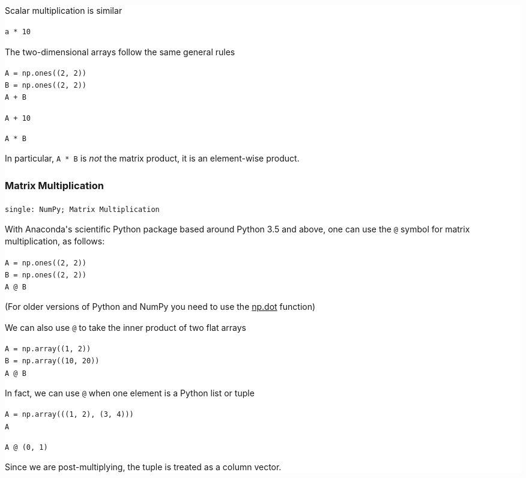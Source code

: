 Scalar multiplication is similar

```{code-block} python3
a * 10
```

The two-dimensional arrays follow the same general rules

```{code-block} python3
A = np.ones((2, 2))
B = np.ones((2, 2))
A + B
```

```{code-block} python3
A + 10
```

```{code-block} python3
A * B
```

In particular, `A * B` is *not* the matrix product, it is an element-wise product.

### Matrix Multiplication

```{index}
single: NumPy; Matrix Multiplication
```

With Anaconda's scientific Python package based around Python 3.5 and above,
one can use the `@` symbol for matrix multiplication, as follows:

```{code-block} python3
A = np.ones((2, 2))
B = np.ones((2, 2))
A @ B
```

(For older versions of Python and NumPy you need to use the [np.dot](http://docs.scipy.org/doc/numpy/reference/generated/numpy.dot.html) function)

We can also use `@` to take the inner product of two flat arrays

```{code-block} python3
A = np.array((1, 2))
B = np.array((10, 20))
A @ B
```

In fact, we can use `@` when one element is a Python list or tuple

```{code-block} python3
A = np.array(((1, 2), (3, 4)))
A
```

```{code-block} python3
A @ (0, 1)
```

Since we are post-multiplying, the tuple is treated as a column vector.
